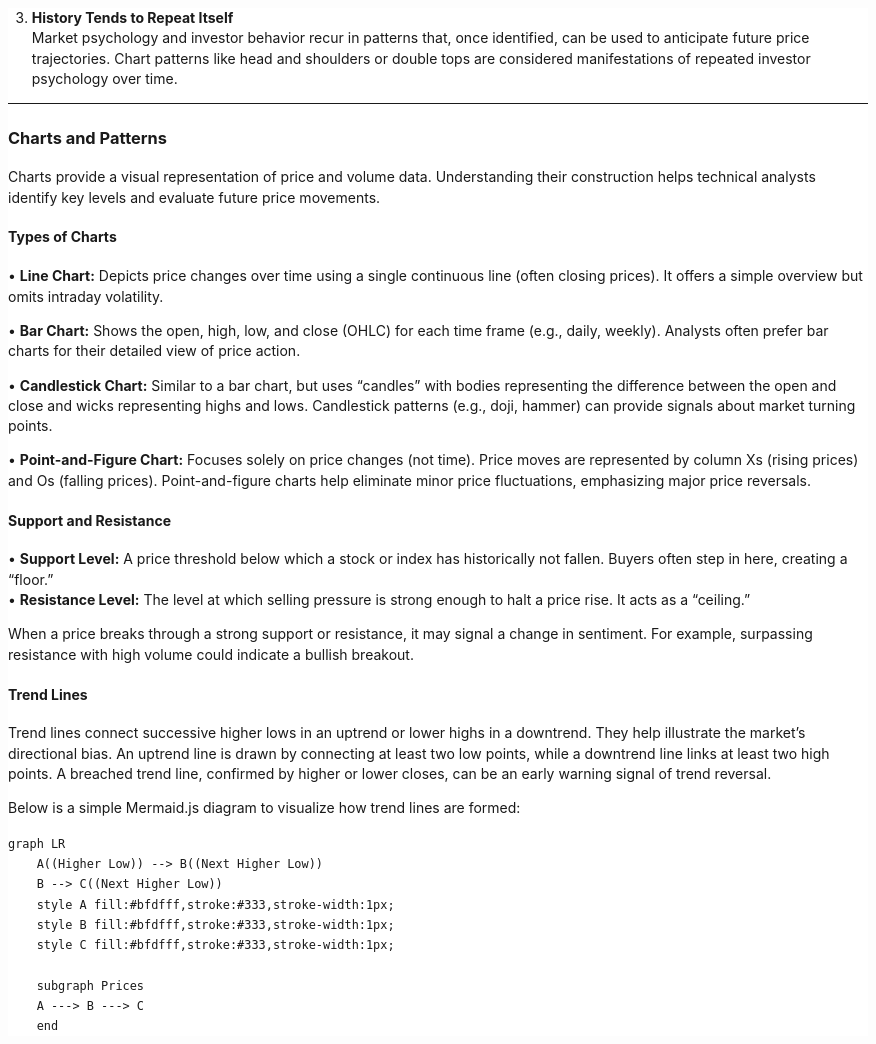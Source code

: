 3. **History Tends to Repeat Itself**  
   Market psychology and investor behavior recur in patterns that, once identified, can be used to anticipate future price trajectories. Chart patterns like head and shoulders or double tops are considered manifestations of repeated investor psychology over time.

---

### Charts and Patterns

Charts provide a visual representation of price and volume data. Understanding their construction helps technical analysts identify key levels and evaluate future price movements.

#### Types of Charts

• **Line Chart:** Depicts price changes over time using a single continuous line (often closing prices). It offers a simple overview but omits intraday volatility.  

• **Bar Chart:** Shows the open, high, low, and close (OHLC) for each time frame (e.g., daily, weekly). Analysts often prefer bar charts for their detailed view of price action.  

• **Candlestick Chart:** Similar to a bar chart, but uses “candles” with bodies representing the difference between the open and close and wicks representing highs and lows. Candlestick patterns (e.g., doji, hammer) can provide signals about market turning points.  

• **Point-and-Figure Chart:** Focuses solely on price changes (not time). Price moves are represented by column Xs (rising prices) and Os (falling prices). Point-and-figure charts help eliminate minor price fluctuations, emphasizing major price reversals.

#### Support and Resistance

• **Support Level:** A price threshold below which a stock or index has historically not fallen. Buyers often step in here, creating a “floor.”  
• **Resistance Level:** The level at which selling pressure is strong enough to halt a price rise. It acts as a “ceiling.”

When a price breaks through a strong support or resistance, it may signal a change in sentiment. For example, surpassing resistance with high volume could indicate a bullish breakout.

#### Trend Lines

Trend lines connect successive higher lows in an uptrend or lower highs in a downtrend. They help illustrate the market’s directional bias. An uptrend line is drawn by connecting at least two low points, while a downtrend line links at least two high points. A breached trend line, confirmed by higher or lower closes, can be an early warning signal of trend reversal.

Below is a simple Mermaid.js diagram to visualize how trend lines are formed:

```mermaid
graph LR
    A((Higher Low)) --> B((Next Higher Low))
    B --> C((Next Higher Low))
    style A fill:#bfdfff,stroke:#333,stroke-width:1px;
    style B fill:#bfdfff,stroke:#333,stroke-width:1px;
    style C fill:#bfdfff,stroke:#333,stroke-width:1px;

    subgraph Prices
    A ---> B ---> C
    end
```

